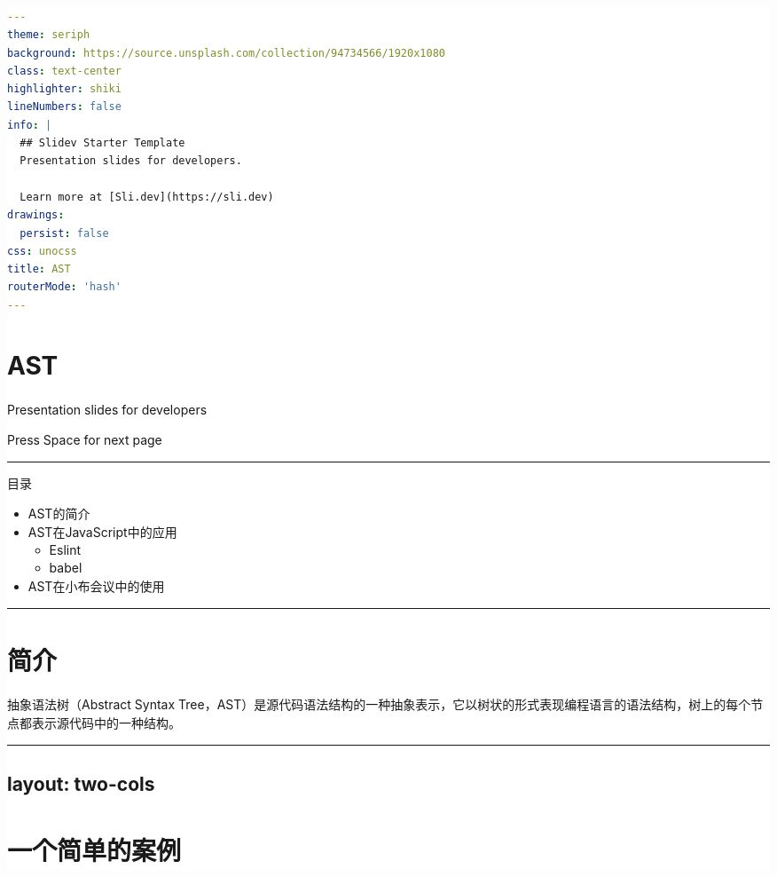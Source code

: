 ```yaml
---
theme: seriph
background: https://source.unsplash.com/collection/94734566/1920x1080
class: text-center
highlighter: shiki
lineNumbers: false
info: |
  ## Slidev Starter Template
  Presentation slides for developers.

  Learn more at [Sli.dev](https://sli.dev)
drawings:
  persist: false
css: unocss
title: AST
routerMode: 'hash'
---
```


# AST

Presentation slides for developers

<div class="pt-12">
  <span @click="$slidev.nav.next" class="px-2 py-1 rounded cursor-pointer" hover="bg-white bg-opacity-10">
    Press Space for next page <carbon:arrow-right class="inline"/>
  </span>
</div>

---

目录

- AST的简介
- AST在JavaScript中的应用
  - Eslint
  - babel
- AST在小布会议中的使用

---

# 简介

抽象语法树（Abstract Syntax Tree，AST）是源代码语法结构的一种抽象表示，它以树状的形式表现编程语言的语法结构，树上的每个节点都表示源代码中的一种结构。

---
layout: two-cols
---

# 一个简单的案例
